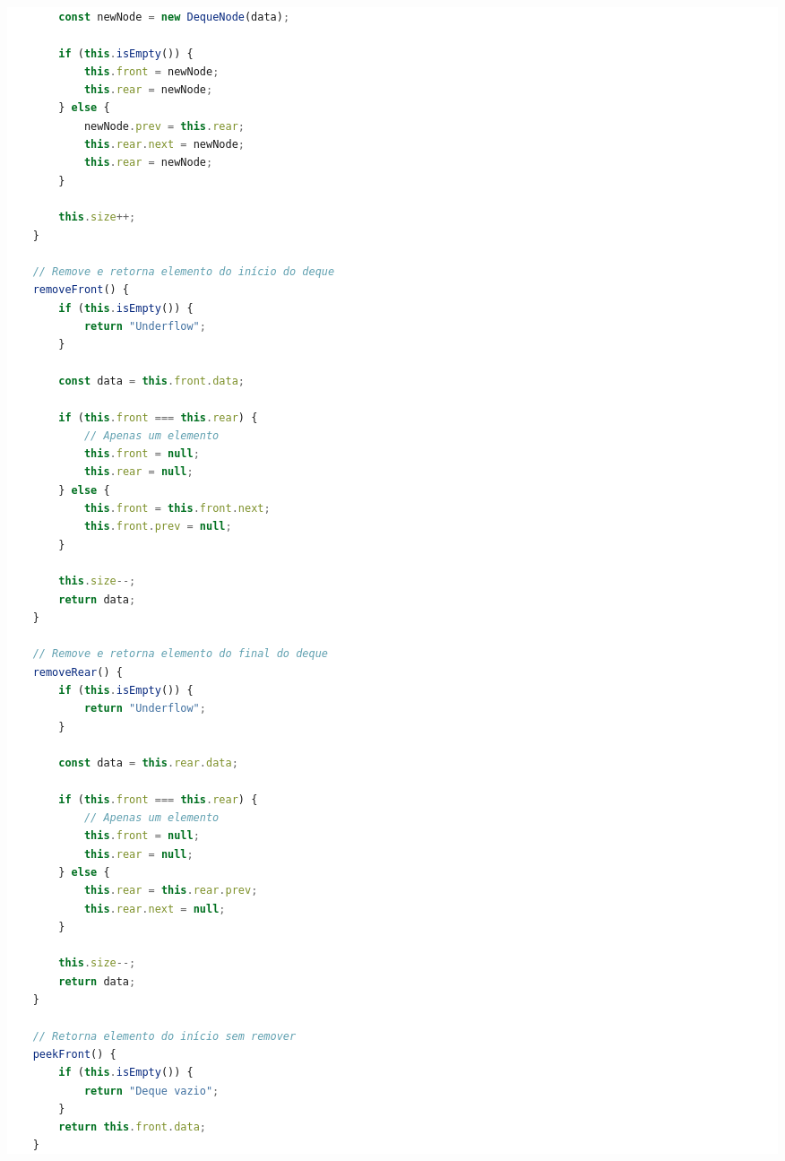 ```javascript
        const newNode = new DequeNode(data);
        
        if (this.isEmpty()) {
            this.front = newNode;
            this.rear = newNode;
        } else {
            newNode.prev = this.rear;
            this.rear.next = newNode;
            this.rear = newNode;
        }
        
        this.size++;
    }
    
    // Remove e retorna elemento do início do deque
    removeFront() {
        if (this.isEmpty()) {
            return "Underflow";
        }
        
        const data = this.front.data;
        
        if (this.front === this.rear) {
            // Apenas um elemento
            this.front = null;
            this.rear = null;
        } else {
            this.front = this.front.next;
            this.front.prev = null;
        }
        
        this.size--;
        return data;
    }
    
    // Remove e retorna elemento do final do deque
    removeRear() {
        if (this.isEmpty()) {
            return "Underflow";
        }
        
        const data = this.rear.data;
        
        if (this.front === this.rear) {
            // Apenas um elemento
            this.front = null;
            this.rear = null;
        } else {
            this.rear = this.rear.prev;
            this.rear.next = null;
        }
        
        this.size--;
        return data;
    }
    
    // Retorna elemento do início sem remover
    peekFront() {
        if (this.isEmpty()) {
            return "Deque vazio";
        }
        return this.front.data;
    }
```